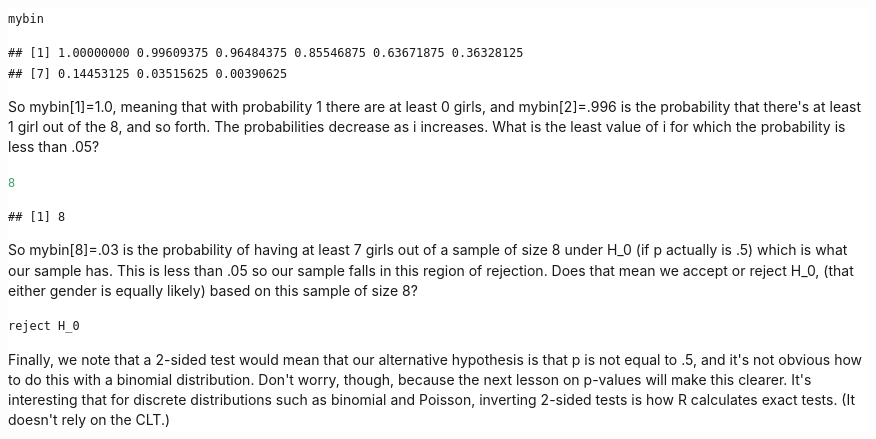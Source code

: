 ```r
mybin
```

```
## [1] 1.00000000 0.99609375 0.96484375 0.85546875 0.63671875 0.36328125
## [7] 0.14453125 0.03515625 0.00390625
```

So mybin[1]=1.0, meaning that with probability 1 there are at least 0 girls, and mybin[2]=.996 is the probability that there's at least 1 girl out of the 8, and so forth. The probabilities decrease as i increases. What is the least value of i for which the probability is less than .05?


```r
8
```

```
## [1] 8
```

So mybin[8]=.03 is the probability of having at least 7 girls out of a sample of size 8 under H_0 (if p actually is .5) which is what our sample has. This is less than .05 so our sample falls in this region of rejection. Does that mean we accept or reject H_0, (that either gender is equally likely) based on this sample of size 8?

```
reject H_0
```

Finally, we note that a 2-sided test would mean that our alternative hypothesis is that p is not equal to .5, and it's not obvious how to do this with a binomial distribution. Don't worry, though, because the next lesson on p-values will make this clearer. It's interesting that for discrete distributions such as binomial and Poisson, inverting 2-sided tests is how R calculates exact tests. (It doesn't rely on the CLT.)
